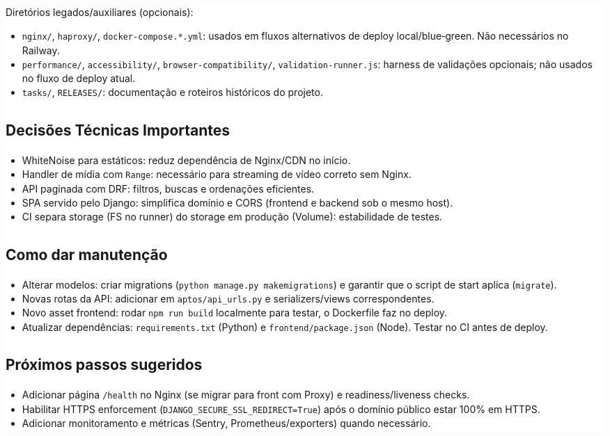 Diretórios legados/auxiliares (opcionais):

- `nginx/`, `haproxy/`, `docker-compose.*.yml`: usados em fluxos alternativos de deploy local/blue‑green. Não necessários no Railway.
- `performance/`, `accessibility/`, `browser-compatibility/`, `validation-runner.js`: harness de validações opcionais; não usados no fluxo de deploy atual.
- `tasks/`, `RELEASES/`: documentação e roteiros históricos do projeto.

## Decisões Técnicas Importantes

- WhiteNoise para estáticos: reduz dependência de Nginx/CDN no início.
- Handler de mídia com `Range`: necessário para streaming de vídeo correto sem Nginx.
- API paginada com DRF: filtros, buscas e ordenações eficientes.
- SPA servido pelo Django: simplifica domínio e CORS (frontend e backend sob o mesmo host).
- CI separa storage (FS no runner) do storage em produção (Volume): estabilidade de testes.

## Como dar manutenção

- Alterar modelos: criar migrations (`python manage.py makemigrations`) e garantir que o script de start aplica (`migrate`).
- Novas rotas da API: adicionar em `aptos/api_urls.py` e serializers/views correspondentes.
- Novo asset frontend: rodar `npm run build` localmente para testar, o Dockerfile faz no deploy.
- Atualizar dependências: `requirements.txt` (Python) e `frontend/package.json` (Node). Testar no CI antes de deploy.

## Próximos passos sugeridos

- Adicionar página `/health` no Nginx (se migrar para front com Proxy) e readiness/liveness checks.
- Habilitar HTTPS enforcement (`DJANGO_SECURE_SSL_REDIRECT=True`) após o domínio público estar 100% em HTTPS.
- Adicionar monitoramento e métricas (Sentry, Prometheus/exporters) quando necessário.

